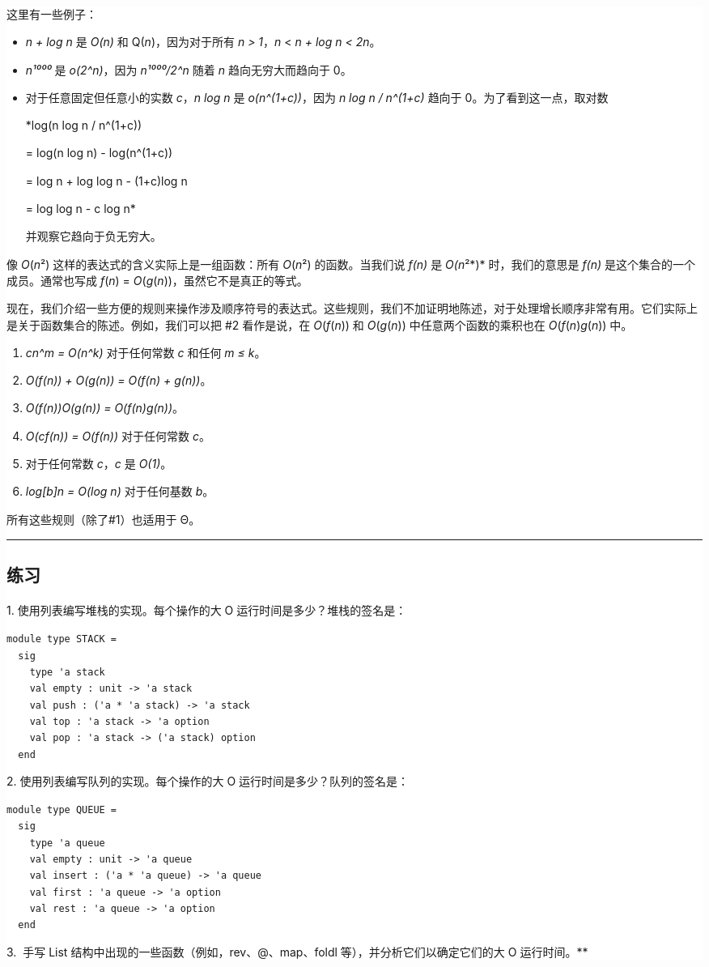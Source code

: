 这里有一些例子：

+   *n + log n* 是 *O(n)* 和 Q(*n*)，因为对于所有 *n > 1*，*n* < *n + log n < 2n*。

+   *n¹⁰⁰⁰* 是 *o(2^n)*，因为 *n¹⁰⁰⁰/2^n* 随着 *n* 趋向无穷大而趋向于 0。

+   对于任意固定但任意小的实数 *c*，*n log n* 是 *o(n^(1+c))*，因为 *n log n / n^(1+c)* 趋向于 0。为了看到这一点，取对数

    *log(n log n / n^(1+c))

    = log(n log n) - log(n^(1+c))

    = log n + log log n - (1+c)log n

    = log log n - c log n*

    并观察它趋向于负无穷大。

像 *O*(*n*²) 这样的表达式的含义实际上是一组函数：所有 *O*(*n*²) 的函数。当我们说 *f(n)* 是 *O(n*²*)* 时，我们的意思是 *f(n)* 是这个集合的一个成员。通常也写成 *f*(*n*) = *O*(*g*(*n*))，虽然它不是真正的等式。

现在，我们介绍一些方便的规则来操作涉及顺序符号的表达式。这些规则，我们不加证明地陈述，对于处理增长顺序非常有用。它们实际上是关于函数集合的陈述。例如，我们可以把 #2 看作是说，在 *O*(*f*(*n*)) 和 *O*(*g*(*n*)) 中任意两个函数的乘积也在 *O*(*f*(*n*)*g*(*n*)) 中。

1.  *cn^m = O(n^k)* 对于任何常数 *c* 和任何 *m ≤ k*。

1.  *O(f(n)) + O(g(n)) = O(f(n) + g(n))*。

1.  *O(f(n))O(g(n)) = O(f(n)g(n))*。

1.  *O(cf(n)) = O(f(n))* 对于任何常数 *c*。

1.  对于任何常数 *c*，*c* 是 *O(1)*。

1.  *log[b]n = O(log n)* 对于任何基数 *b*。

所有这些规则（除了#1）也适用于 Θ。

* * *

## 练习

1\. 使用列表编写堆栈的实现。每个操作的大 O 运行时间是多少？堆栈的签名是：

```
module type STACK =
  sig
    type 'a stack
    val empty : unit -> 'a stack
    val push : ('a * 'a stack) -> 'a stack
    val top : 'a stack -> 'a option
    val pop : 'a stack -> ('a stack) option
  end

```

2\. 使用列表编写队列的实现。每个操作的大 O 运行时间是多少？队列的签名是：

```
module type QUEUE =
  sig
    type 'a queue
    val empty : unit -> 'a queue
    val insert : ('a * 'a queue) -> 'a queue
    val first : 'a queue -> 'a option
    val rest : 'a queue -> 'a option
  end

```

3.  手写 List 结构中出现的一些函数（例如，rev、@、map、foldl 等），并分析它们以确定它们的大 O 运行时间。**
